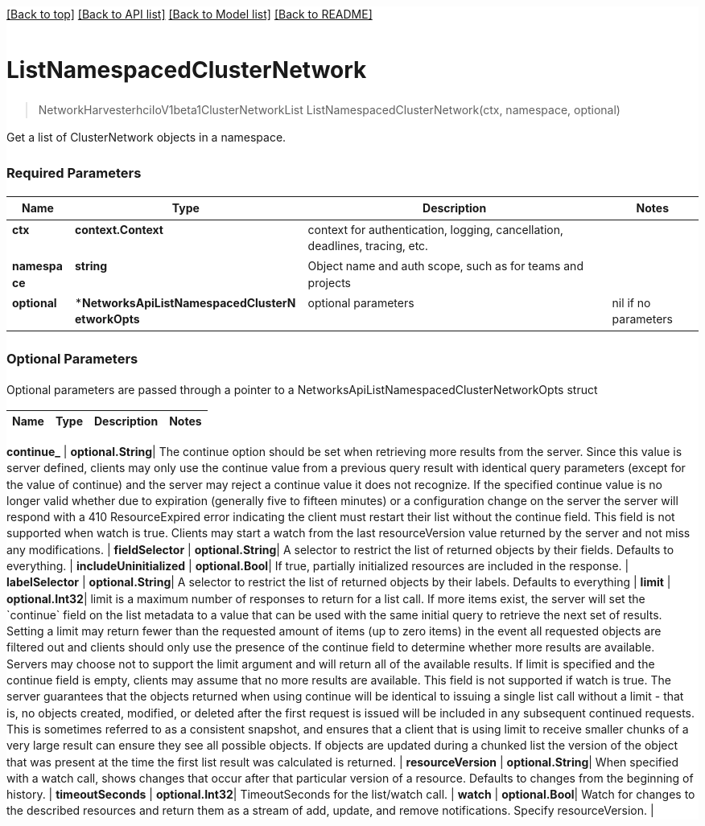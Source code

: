 [[Back to top]](#) [[Back to API list]](../README.md#documentation-for-api-endpoints) [[Back to Model list]](../README.md#documentation-for-models) [[Back to README]](../README.md)

# **ListNamespacedClusterNetwork**
> NetworkHarvesterhciIoV1beta1ClusterNetworkList ListNamespacedClusterNetwork(ctx, namespace, optional)


Get a list of ClusterNetwork objects in a namespace.

### Required Parameters

Name | Type | Description  | Notes
------------- | ------------- | ------------- | -------------
 **ctx** | **context.Context** | context for authentication, logging, cancellation, deadlines, tracing, etc.
  **namespace** | **string**| Object name and auth scope, such as for teams and projects | 
 **optional** | ***NetworksApiListNamespacedClusterNetworkOpts** | optional parameters | nil if no parameters

### Optional Parameters
Optional parameters are passed through a pointer to a NetworksApiListNamespacedClusterNetworkOpts struct

Name | Type | Description  | Notes
------------- | ------------- | ------------- | -------------

 **continue_** | **optional.String**| The continue option should be set when retrieving more results from the server. Since this value is server defined, clients may only use the continue value from a previous query result with identical query parameters (except for the value of continue) and the server may reject a continue value it does not recognize. If the specified continue value is no longer valid whether due to expiration (generally five to fifteen minutes) or a configuration change on the server the server will respond with a 410 ResourceExpired error indicating the client must restart their list without the continue field. This field is not supported when watch is true. Clients may start a watch from the last resourceVersion value returned by the server and not miss any modifications. | 
 **fieldSelector** | **optional.String**| A selector to restrict the list of returned objects by their fields. Defaults to everything. | 
 **includeUninitialized** | **optional.Bool**| If true, partially initialized resources are included in the response. | 
 **labelSelector** | **optional.String**| A selector to restrict the list of returned objects by their labels. Defaults to everything | 
 **limit** | **optional.Int32**| limit is a maximum number of responses to return for a list call. If more items exist, the server will set the &#x60;continue&#x60; field on the list metadata to a value that can be used with the same initial query to retrieve the next set of results. Setting a limit may return fewer than the requested amount of items (up to zero items) in the event all requested objects are filtered out and clients should only use the presence of the continue field to determine whether more results are available. Servers may choose not to support the limit argument and will return all of the available results. If limit is specified and the continue field is empty, clients may assume that no more results are available. This field is not supported if watch is true.  The server guarantees that the objects returned when using continue will be identical to issuing a single list call without a limit - that is, no objects created, modified, or deleted after the first request is issued will be included in any subsequent continued requests. This is sometimes referred to as a consistent snapshot, and ensures that a client that is using limit to receive smaller chunks of a very large result can ensure they see all possible objects. If objects are updated during a chunked list the version of the object that was present at the time the first list result was calculated is returned. | 
 **resourceVersion** | **optional.String**| When specified with a watch call, shows changes that occur after that particular version of a resource. Defaults to changes from the beginning of history. | 
 **timeoutSeconds** | **optional.Int32**| TimeoutSeconds for the list/watch call. | 
 **watch** | **optional.Bool**| Watch for changes to the described resources and return them as a stream of add, update, and remove notifications. Specify resourceVersion. | 
